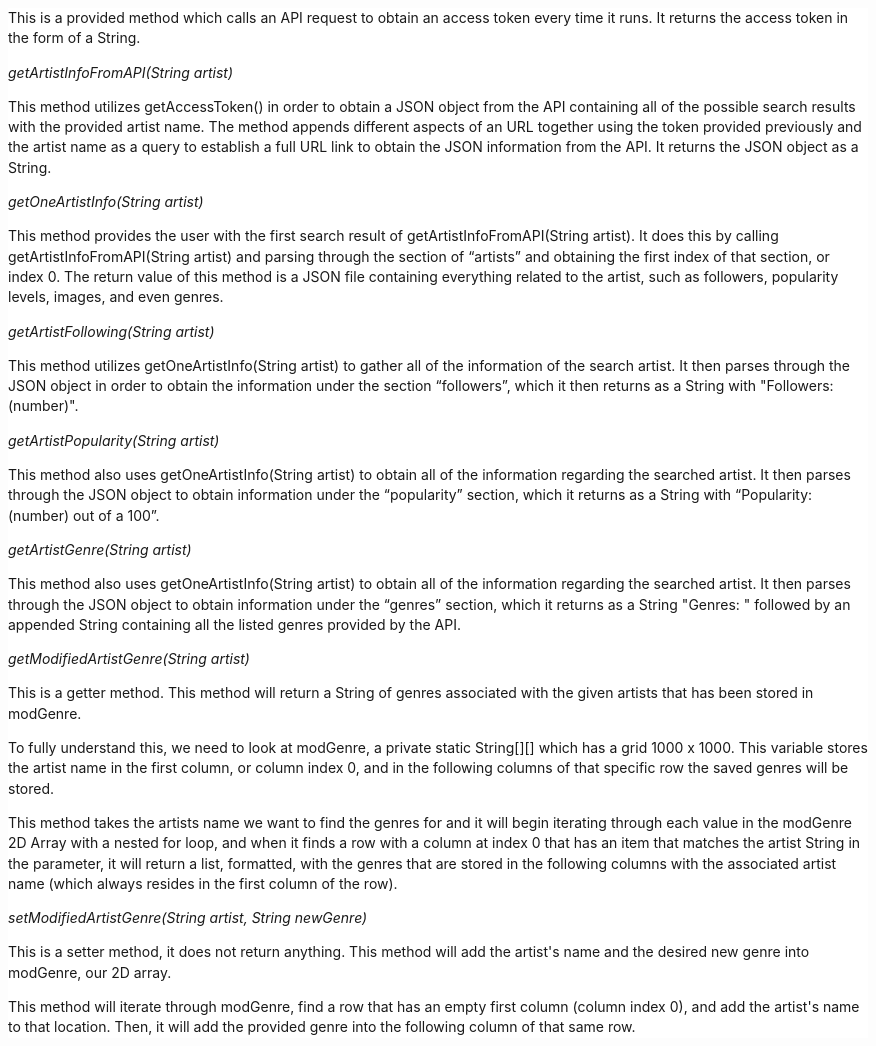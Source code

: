 This is a provided method which calls an API request to obtain an access token every time it runs. It returns the access token in the form of a String.

  *getArtistInfoFromAPI(String artist)*
  
This method utilizes getAccessToken() in order to obtain a JSON object from the API containing all of the possible search results with the provided artist name. The method appends different aspects of an URL together using the token provided previously and the artist name as a query to establish a full URL link to obtain the JSON information from the API. It returns the JSON object as a String.

  *getOneArtistInfo(String artist)*
  
This method provides the user with the first search result of getArtistInfoFromAPI(String artist). It does this by calling getArtistInfoFromAPI(String artist) and parsing through the section of “artists” and obtaining the first index of that section, or index 0. The return value of this method is a JSON file containing everything related to the artist, such as followers, popularity levels, images, and even genres.

  *getArtistFollowing(String artist)*
  
This method utilizes getOneArtistInfo(String artist) to gather all of the information of the search artist. It then parses through the JSON object in order to obtain the information under the section “followers”, which it then returns as a String with "Followers: (number)".

  *getArtistPopularity(String artist)*
  
This method also uses getOneArtistInfo(String artist) to obtain all of the information regarding the searched artist. It then parses through the JSON object to obtain information under the “popularity” section, which it returns as a String with “Popularity: (number) out of a 100”.

  *getArtistGenre(String artist)*
  
This method also uses getOneArtistInfo(String artist) to obtain all of the information regarding the searched artist. It then parses through the JSON object to obtain information under the “genres” section, which it returns as a String "Genres: " followed by an appended String containing all the listed genres provided by the API.
	
  *getModifiedArtistGenre(String artist)*
  
This is a getter method. This method will return a String of genres associated with the given artists that has been stored in modGenre. 

To fully understand this, we need to look at modGenre, a private static String[][] which has a grid 1000 x 1000. This variable stores the artist name in the first column, or column index 0, and in the following columns of that specific row the saved genres will be stored. 

This method takes the artists name we want to find the genres for and it will begin iterating through each value in the modGenre 2D Array with a nested for loop, and when it finds a row with a column at index 0 that has an item that matches the artist String in the parameter, it will return a list, formatted, with the genres that are stored in the following columns with the associated artist name (which always resides in the first column of the row).
	
  *setModifiedArtistGenre(String artist, String newGenre)*
  
This is a setter method, it does not return anything. This method will add the artist's name and the desired new genre into modGenre, our 2D array. 

This method will iterate through modGenre, find a row that has an empty first column (column index 0), and add the artist's name to that location. Then, it will add the provided genre into the following column of that same row. 
